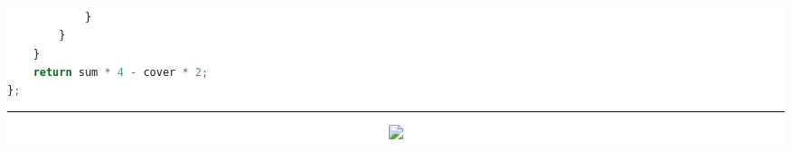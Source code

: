 ```javascript
            }
        }
    }
    return sum * 4 - cover * 2;
};
```


-----------------------
<div align="center"><img src=https://code-thinking.cdn.bcebos.com/pics/01二维码一.jpg width=500> </img></div>
